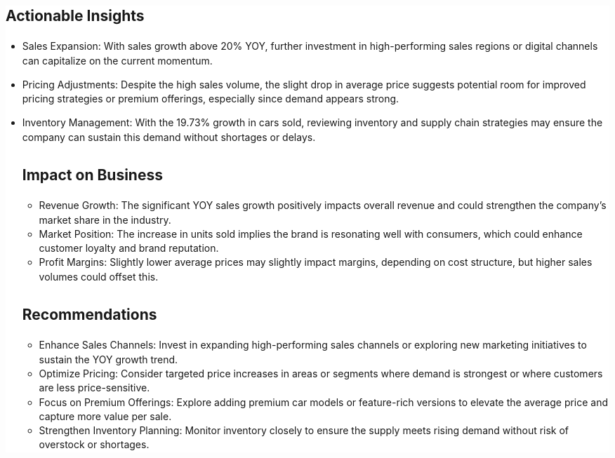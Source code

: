 ## Actionable Insights  
-  Sales Expansion: With sales growth above 20% YOY, further investment in high-performing sales regions or digital channels can capitalize on the current momentum.       
-  Pricing Adjustments: Despite the high sales volume, the slight drop in average price suggests potential room for improved pricing strategies or premium offerings, especially since demand appears strong.               
- Inventory Management: With the 19.73% growth in cars sold, reviewing inventory and supply chain strategies may ensure the company can sustain this demand without shortages or delays.

  ## Impact on Business
  -  Revenue Growth: The significant YOY sales growth positively impacts overall revenue and could strengthen the company’s market share in the industry.     
  -  Market Position: The increase in units sold implies the brand is resonating well with consumers, which could enhance customer loyalty and brand reputation.    
  -  Profit Margins: Slightly lower average prices may slightly impact margins, depending on cost structure, but higher sales volumes could offset this.        

   ## Recommendations    
  -  Enhance Sales Channels: Invest in expanding high-performing sales channels or exploring new marketing initiatives to sustain the YOY growth trend.    
  -  Optimize Pricing: Consider targeted price increases in areas or segments where demand is strongest or where customers are less price-sensitive.      
  -  Focus on Premium Offerings: Explore adding premium car models or feature-rich versions to elevate the average price and capture more value per sale.     
  -  Strengthen Inventory Planning: Monitor inventory closely to ensure the supply meets rising demand without risk of overstock or shortages.      


  

  

  
  





  









 
 






  
  
   



  

    
